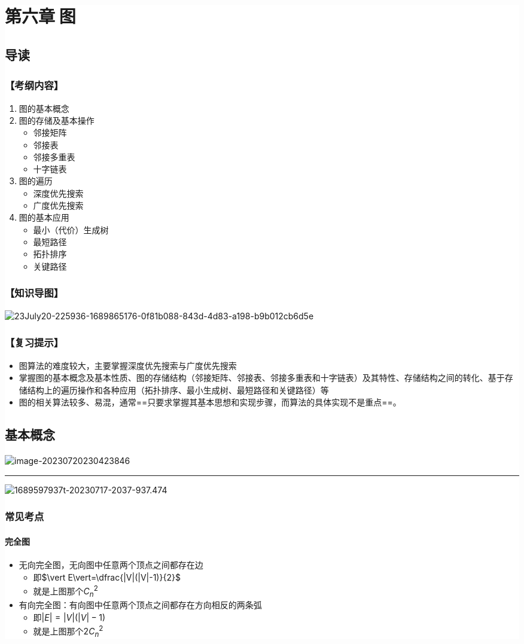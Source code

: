 # 第六章 图

## 导读

### 【考纲内容】

1. 图的基本概念
2. 图的存储及基本操作
    + 邻接矩阵
    + 邻接表
    + 邻接多重表
    + 十字链表
3. 图的遍历
    + 深度优先搜索
    + 广度优先搜索
4. 图的基本应用
    + 最小（代价）生成树
    + 最短路径
    + 拓扑排序
    + 关键路径

### 【知识导图】

![23July20-225936-1689865176-0f81b088-843d-4d83-a198-b9b012cb6d5e](https://cdn.jsdelivr.net/gh/WilliamTrouvaille/image_hosting@main/CS408_NOTE/202307202259594.png)

### 【复习提示】

+ 图算法的难度较大，主要掌握深度优先搜索与广度优先搜索
+ 掌握图的基本概念及基本性质、图的存储结构（邻接矩阵、邻接表、邻接多重表和十字链表）及其特性、存储结构之间的转化、基于存储结构上的遍历操作和各种应用（拓扑排序、最小生成树、最短路径和关键路径）等
+ 图的相关算法较多、易混，通常==只要求掌握其基本思想和实现步骤，而算法的具体实现不是重点==。

## 基本概念

![image-20230720230423846](https://cdn.jsdelivr.net/gh/WilliamTrouvaille/image_hosting@main/CS408_NOTE/202307202304066.png)

---

![1689597937t-20230717-2037-937.474](https://cdn.jsdelivr.net/gh/WilliamTrouvaille/image_hosting@main/CS408_NOTE/1689597937t-20230717-2037-937.474.png)

### 常见考点

#### 完全图

+   无向完全图，无向图中任意两个顶点之间都存在边
    +   即$\vert E\vert=\dfrac{|V|(|V|-1)}{2}$
    +   就是上图那个$C_n^2$
+   有向完全图：有向图中任意两个顶点之间都存在方向相反的两条弧
    +   即$\vert E\vert=\vert V\vert(\vert V\vert-1)$
    +   就是上图那个$2C_n^2$
